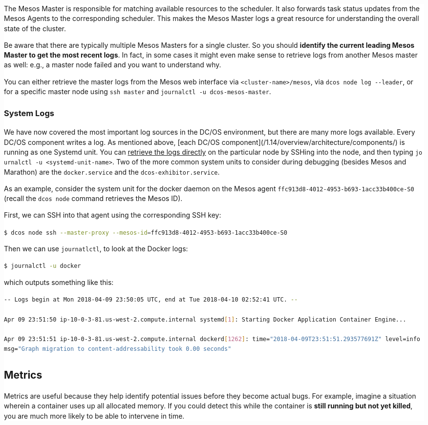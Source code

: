 The Mesos Master is responsible for matching available resources to the scheduler. It also forwards task status updates from the Mesos Agents to the corresponding scheduler. This makes the Mesos Master logs a great resource for understanding the overall state of the cluster.

Be aware that there are typically multiple Mesos Masters for a single cluster. So you should **identify the current leading Mesos Master to get the most recent logs**. In fact, in some cases it might even make sense to retrieve logs from another Mesos master as well: e.g., a master node failed and you want to understand why.

You can either retrieve the master logs from the Mesos web interface via `<cluster-name>/mesos`, via `dcos node log --leader`, or for a specific master node using `ssh master` and `journalctl -u dcos-mesos-master`.

<a name="system-logs"></a>

### System Logs

We have now covered the most important log sources in the DC/OS environment, but there are many more logs available. Every DC/OS component writes a log. As mentioned above, [each DC/OS component]\(/1.14/overview/architecture/components/) is running as one Systemd unit. You can [retrieve the logs directly](/latest/monitoring/logging/#system-logs) on the particular node by SSHing into the node, and then typing `journalctl -u <systemd-unit-name>`. Two of the more common system units to consider during debugging (besides Mesos and Marathon) are the `docker.service` and the `dcos-exhibitor.service`.

As an example, consider the system unit for the docker daemon on the Mesos agent `ffc913d8-4012-4953-b693-1acc33b400ce-S0` (recall the `dcos node` command retrieves the Mesos ID).

First, we can SSH into that agent using the corresponding SSH key:

```bash
$ dcos node ssh --master-proxy --mesos-id=ffc913d8-4012-4953-b693-1acc33b400ce-S0
```

Then we can use `journatlctl`, to look at the Docker logs:

```bash
$ journalctl -u docker
```

which outputs something like this:

```bash
-- Logs begin at Mon 2018-04-09 23:50:05 UTC, end at Tue 2018-04-10 02:52:41 UTC. --

Apr 09 23:51:50 ip-10-0-3-81.us-west-2.compute.internal systemd[1]: Starting Docker Application Container Engine...

Apr 09 23:51:51 ip-10-0-3-81.us-west-2.compute.internal dockerd[1262]: time="2018-04-09T23:51:51.293577691Z" level=info msg="Graph migration to content-addressability took 0.00 seconds"
```

<a name="metrics"></a>

## Metrics

Metrics are useful because they help identify potential issues before they become actual bugs. For example, imagine a situation wherein a container uses up all allocated memory. If you could detect this while the container is **still running but not yet killed**, you are much more likely to be able to intervene in time.
